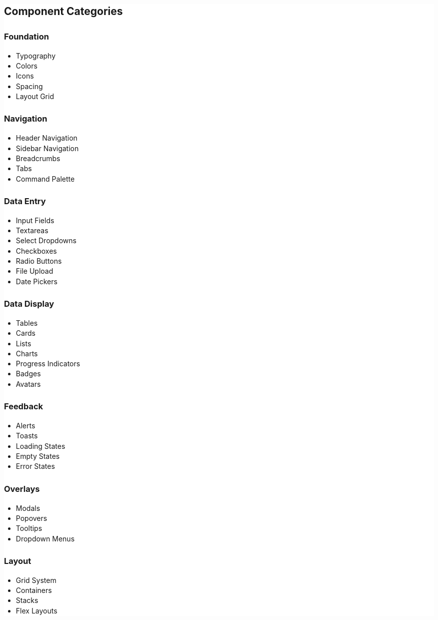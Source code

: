 ## Component Categories

### Foundation
- Typography
- Colors
- Icons
- Spacing
- Layout Grid

### Navigation
- Header Navigation
- Sidebar Navigation
- Breadcrumbs
- Tabs
- Command Palette

### Data Entry
- Input Fields
- Textareas
- Select Dropdowns
- Checkboxes
- Radio Buttons
- File Upload
- Date Pickers

### Data Display
- Tables
- Cards
- Lists
- Charts
- Progress Indicators
- Badges
- Avatars

### Feedback
- Alerts
- Toasts
- Loading States
- Empty States
- Error States

### Overlays
- Modals
- Popovers
- Tooltips
- Dropdown Menus

### Layout
- Grid System
- Containers
- Stacks
- Flex Layouts
